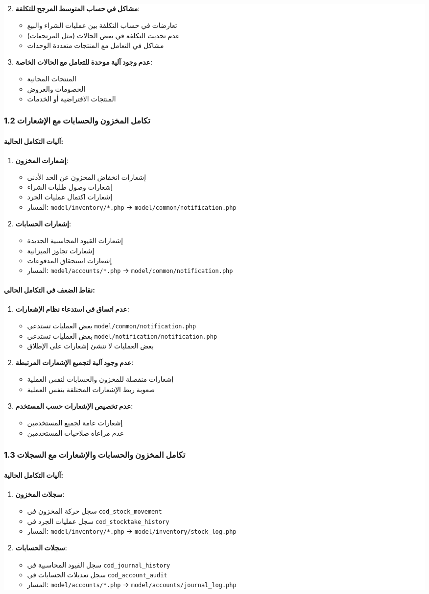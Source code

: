 2. **مشاكل في حساب المتوسط المرجح للتكلفة**:
   - تعارضات في حساب التكلفة بين عمليات الشراء والبيع
   - عدم تحديث التكلفة في بعض الحالات (مثل المرتجعات)
   - مشاكل في التعامل مع المنتجات متعددة الوحدات

3. **عدم وجود آلية موحدة للتعامل مع الحالات الخاصة**:
   - المنتجات المجانية
   - الخصومات والعروض
   - المنتجات الافتراضية أو الخدمات

### 1.2 تكامل المخزون والحسابات مع الإشعارات

#### آليات التكامل الحالية:

1. **إشعارات المخزون**:
   - إشعارات انخفاض المخزون عن الحد الأدنى
   - إشعارات وصول طلبات الشراء
   - إشعارات اكتمال عمليات الجرد
   - المسار: `model/inventory/*.php` -> `model/common/notification.php`

2. **إشعارات الحسابات**:
   - إشعارات القيود المحاسبية الجديدة
   - إشعارات تجاوز الميزانية
   - إشعارات استحقاق المدفوعات
   - المسار: `model/accounts/*.php` -> `model/common/notification.php`

#### نقاط الضعف في التكامل الحالي:

1. **عدم اتساق في استدعاء نظام الإشعارات**:
   - بعض العمليات تستدعي `model/common/notification.php`
   - بعض العمليات تستدعي `model/notification/notification.php`
   - بعض العمليات لا تنشئ إشعارات على الإطلاق

2. **عدم وجود آلية لتجميع الإشعارات المرتبطة**:
   - إشعارات منفصلة للمخزون والحسابات لنفس العملية
   - صعوبة ربط الإشعارات المختلفة بنفس العملية

3. **عدم تخصيص الإشعارات حسب المستخدم**:
   - إشعارات عامة لجميع المستخدمين
   - عدم مراعاة صلاحيات المستخدمين

### 1.3 تكامل المخزون والحسابات والإشعارات مع السجلات

#### آليات التكامل الحالية:

1. **سجلات المخزون**:
   - سجل حركة المخزون في `cod_stock_movement`
   - سجل عمليات الجرد في `cod_stocktake_history`
   - المسار: `model/inventory/*.php` -> `model/inventory/stock_log.php`

2. **سجلات الحسابات**:
   - سجل القيود المحاسبية في `cod_journal_history`
   - سجل تعديلات الحسابات في `cod_account_audit`
   - المسار: `model/accounts/*.php` -> `model/accounts/journal_log.php`
